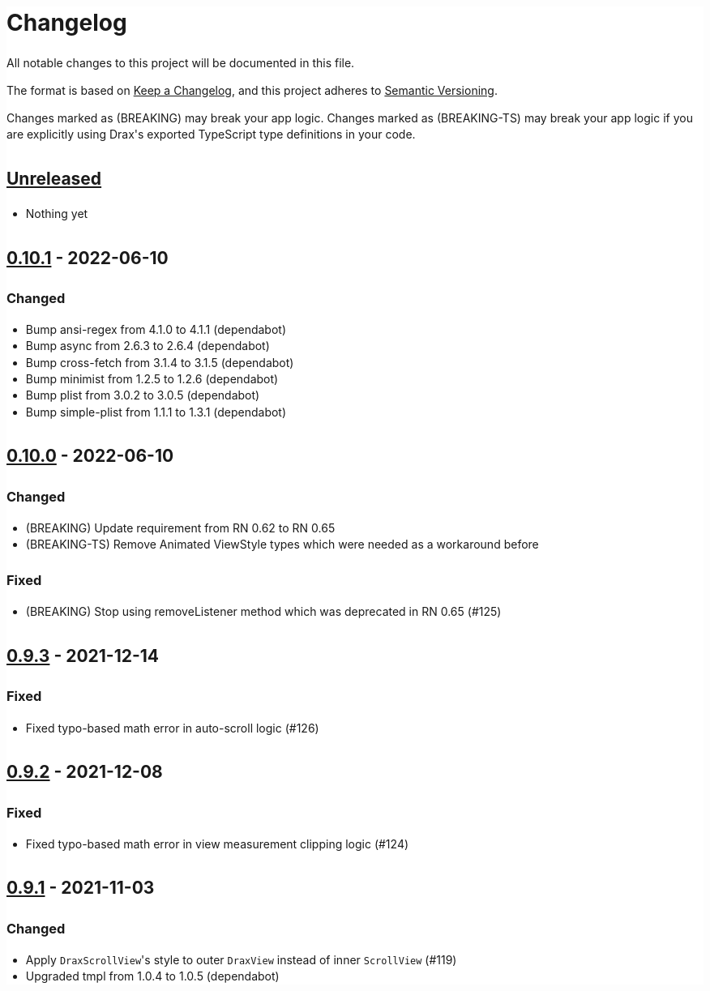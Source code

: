 # Changelog
All notable changes to this project will be documented in this file.

The format is based on [Keep a Changelog](https://keepachangelog.com/en/1.0.0/),
and this project adheres to [Semantic Versioning](https://semver.org/).

Changes marked as (BREAKING) may break your app logic. Changes marked as (BREAKING-TS) may break your app logic if you are explicitly using Drax's exported TypeScript type definitions in your code.

## [Unreleased]
- Nothing yet

## [0.10.1] - 2022-06-10

### Changed
- Bump ansi-regex from 4.1.0 to 4.1.1 (dependabot)
- Bump async from 2.6.3 to 2.6.4 (dependabot)
- Bump cross-fetch from 3.1.4 to 3.1.5 (dependabot)
- Bump minimist from 1.2.5 to 1.2.6 (dependabot)
- Bump plist from 3.0.2 to 3.0.5 (dependabot)
- Bump simple-plist from 1.1.1 to 1.3.1 (dependabot)

## [0.10.0] - 2022-06-10

### Changed
- (BREAKING) Update requirement from RN 0.62 to RN 0.65
- (BREAKING-TS) Remove Animated ViewStyle types which were needed as a workaround before

### Fixed
- (BREAKING) Stop using removeListener method which was deprecated in RN 0.65 (#125)

## [0.9.3] - 2021-12-14

### Fixed
- Fixed typo-based math error in auto-scroll logic (#126)

## [0.9.2] - 2021-12-08

### Fixed
- Fixed typo-based math error in view measurement clipping logic (#124)

## [0.9.1] - 2021-11-03

### Changed
- Apply `DraxScrollView`'s style to outer `DraxView` instead of inner `ScrollView` (#119)
- Upgraded tmpl from 1.0.4 to 1.0.5 (dependabot)


[Unreleased]: https://github.com/nuclearpasta/react-native-drax/compare/v0.10.1...HEAD
[0.10.1]: https://github.com/nuclearpasta/react-native-drax/compare/v0.10.0...v0.10.1
[0.10.0]: https://github.com/nuclearpasta/react-native-drax/compare/v0.9.3...v0.10.0
[0.9.3]: https://github.com/nuclearpasta/react-native-drax/compare/v0.9.2...v0.9.3
[0.9.2]: https://github.com/nuclearpasta/react-native-drax/compare/v0.9.1...v0.9.2
[0.9.1]: https://github.com/nuclearpasta/react-native-drax/compare/v0.9.0...v0.9.1
[0.9.0]: https://github.com/nuclearpasta/react-native-drax/compare/v0.8.2...v0.9.0
[0.8.2]: https://github.com/nuclearpasta/react-native-drax/compare/v0.8.1...v0.8.2
[0.8.1]: https://github.com/nuclearpasta/react-native-drax/compare/v0.8.0...v0.8.1
[0.8.0]: https://github.com/nuclearpasta/react-native-drax/compare/v0.7.2...v0.8.0
[0.7.2]: https://github.com/nuclearpasta/react-native-drax/compare/v0.7.1...v0.7.2
[0.7.1]: https://github.com/nuclearpasta/react-native-drax/compare/v0.7.0...v0.7.1
[0.7.0]: https://github.com/nuclearpasta/react-native-drax/compare/v0.6.0...v0.7.0
[0.6.0]: https://github.com/nuclearpasta/react-native-drax/compare/v0.5.5...v0.6.0
[0.5.5]: https://github.com/nuclearpasta/react-native-drax/compare/v0.5.4...v0.5.5
[0.5.4]: https://github.com/nuclearpasta/react-native-drax/compare/v0.5.3...v0.5.4
[0.5.3]: https://github.com/nuclearpasta/react-native-drax/compare/v0.5.2...v0.5.3
[0.5.2]: https://github.com/nuclearpasta/react-native-drax/compare/v0.5.1...v0.5.2
[0.5.1]: https://github.com/nuclearpasta/react-native-drax/compare/v0.5.0...v0.5.1
[0.5.0]: https://github.com/nuclearpasta/react-native-drax/compare/v0.4.2...v0.5.0
[0.4.2]: https://github.com/nuclearpasta/react-native-drax/compare/v0.4.1...v0.4.2
[0.4.1]: https://github.com/nuclearpasta/react-native-drax/compare/v0.4.0...v0.4.1
[0.4.0]: https://github.com/nuclearpasta/react-native-drax/compare/v0.3.6...v0.4.0
[0.3.6]: https://github.com/nuclearpasta/react-native-drax/compare/v0.3.5...v0.3.6
[0.3.5]: https://github.com/nuclearpasta/react-native-drax/compare/v0.3.4...v0.3.5